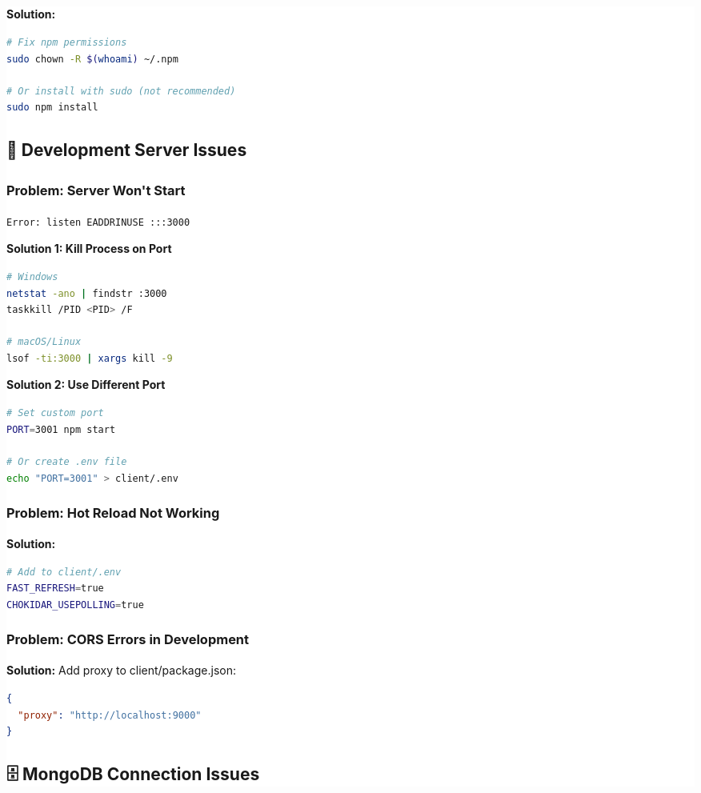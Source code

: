**Solution:**
```bash
# Fix npm permissions
sudo chown -R $(whoami) ~/.npm

# Or install with sudo (not recommended)
sudo npm install
```

## 🚀 Development Server Issues

### Problem: Server Won't Start
```
Error: listen EADDRINUSE :::3000
```

**Solution 1: Kill Process on Port**
```bash
# Windows
netstat -ano | findstr :3000
taskkill /PID <PID> /F

# macOS/Linux  
lsof -ti:3000 | xargs kill -9
```

**Solution 2: Use Different Port**
```bash
# Set custom port
PORT=3001 npm start

# Or create .env file
echo "PORT=3001" > client/.env
```

### Problem: Hot Reload Not Working
**Solution:**
```bash
# Add to client/.env
FAST_REFRESH=true
CHOKIDAR_USEPOLLING=true
```

### Problem: CORS Errors in Development
**Solution:**
Add proxy to client/package.json:
```json
{
  "proxy": "http://localhost:9000"
}
```

## 🗄️ MongoDB Connection Issues
